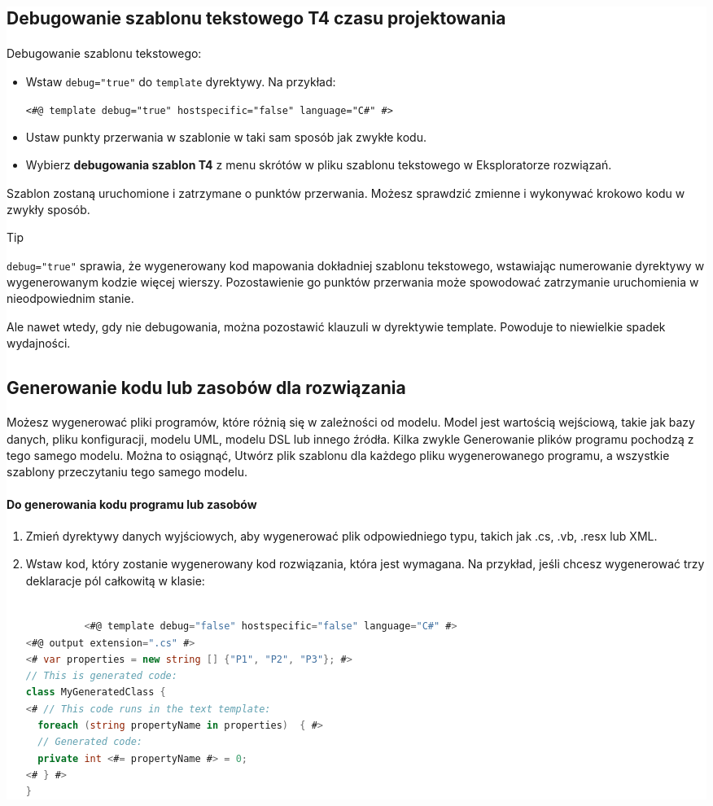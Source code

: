 ## <a name="debugging-a-design-time-t4-text-template"></a>Debugowanie szablonu tekstowego T4 czasu projektowania
 Debugowanie szablonu tekstowego:

-   Wstaw `debug="true"` do `template` dyrektywy. Na przykład:

     `<#@ template debug="true" hostspecific="false" language="C#" #>`

-   Ustaw punkty przerwania w szablonie w taki sam sposób jak zwykłe kodu.

-   Wybierz **debugowania szablon T4** z menu skrótów w pliku szablonu tekstowego w Eksploratorze rozwiązań.

 Szablon zostaną uruchomione i zatrzymane o punktów przerwania. Możesz sprawdzić zmienne i wykonywać krokowo kodu w zwykły sposób.

> [!TIP]
>  `debug="true"` sprawia, że wygenerowany kod mapowania dokładniej szablonu tekstowego, wstawiając numerowanie dyrektywy w wygenerowanym kodzie więcej wierszy. Pozostawienie go punktów przerwania może spowodować zatrzymanie uruchomienia w nieodpowiednim stanie.
>
>  Ale nawet wtedy, gdy nie debugowania, można pozostawić klauzuli w dyrektywie template. Powoduje to niewielkie spadek wydajności.

## <a name="generating-code-or-resources-for-your-solution"></a>Generowanie kodu lub zasobów dla rozwiązania
 Możesz wygenerować pliki programów, które różnią się w zależności od modelu. Model jest wartością wejściową, takie jak bazy danych, pliku konfiguracji, modelu UML, modelu DSL lub innego źródła. Kilka zwykle Generowanie plików programu pochodzą z tego samego modelu. Można to osiągnąć, Utwórz plik szablonu dla każdego pliku wygenerowanego programu, a wszystkie szablony przeczytaniu tego samego modelu.

#### <a name="to-generate-program-code-or-resources"></a>Do generowania kodu programu lub zasobów

1.  Zmień dyrektywy danych wyjściowych, aby wygenerować plik odpowiedniego typu, takich jak .cs, .vb, .resx lub XML.

2.  Wstaw kod, który zostanie wygenerowany kod rozwiązania, która jest wymagana. Na przykład, jeśli chcesz wygenerować trzy deklaracje pól całkowitą w klasie:

    ```csharp

              <#@ template debug="false" hostspecific="false" language="C#" #>
    <#@ output extension=".cs" #>
    <# var properties = new string [] {"P1", "P2", "P3"}; #>
    // This is generated code:
    class MyGeneratedClass {
    <# // This code runs in the text template:
      foreach (string propertyName in properties)  { #>
      // Generated code:
      private int <#= propertyName #> = 0;
    <# } #>
    }
    ```
